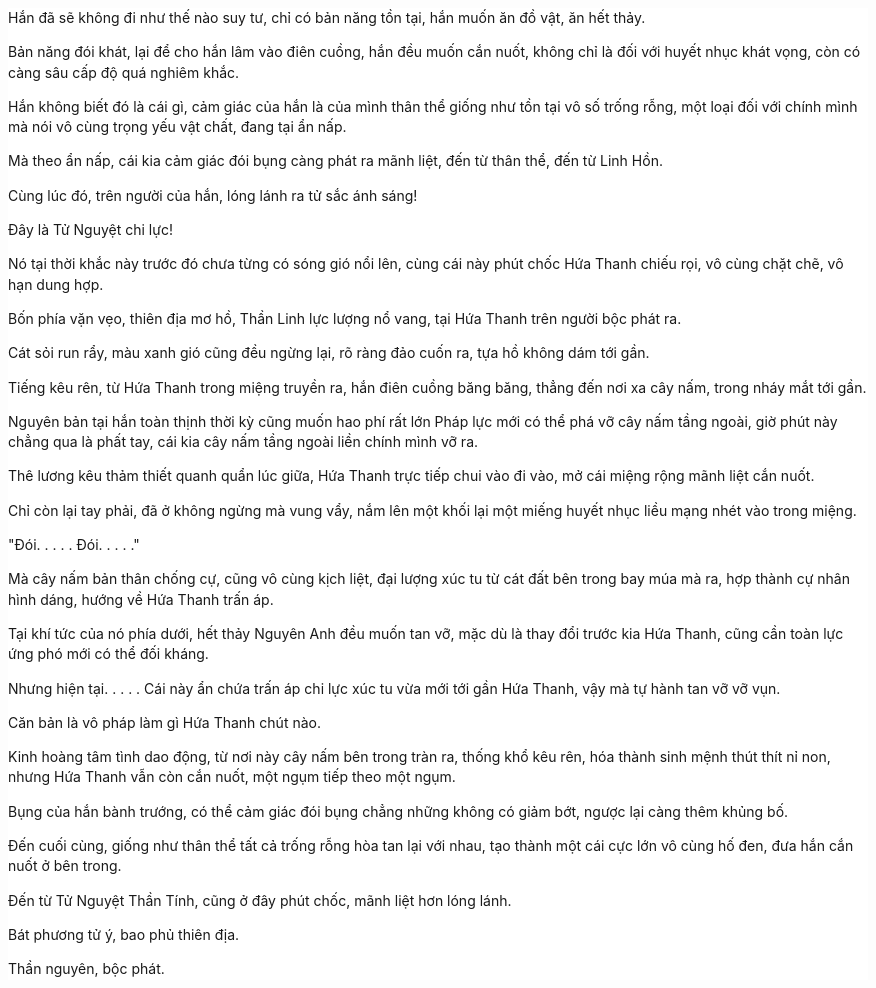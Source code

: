 Hắn đã sẽ không đi như thế nào suy tư, chỉ có bản năng tồn tại, hắn muốn ăn đồ vật, ăn hết thảy.

Bản năng đói khát, lại để cho hắn lâm vào điên cuồng, hắn đều muốn cắn nuốt, không chỉ là đối với huyết nhục khát vọng, còn có càng sâu cấp độ quá nghiêm khắc.

Hắn không biết đó là cái gì, cảm giác của hắn là của mình thân thể giống như tồn tại vô số trống rỗng, một loại đối với chính mình mà nói vô cùng trọng yếu vật chất, đang tại ẩn nấp.

Mà theo ẩn nấp, cái kia cảm giác đói bụng càng phát ra mãnh liệt, đến từ thân thể, đến từ Linh Hồn.

Cùng lúc đó, trên người của hắn, lóng lánh ra tử sắc ánh sáng!

Đây là Tử Nguyệt chi lực!

Nó tại thời khắc này trước đó chưa từng có sóng gió nổi lên, cùng cái này phút chốc Hứa Thanh chiếu rọi, vô cùng chặt chẽ, vô hạn dung hợp.

Bốn phía vặn vẹo, thiên địa mơ hồ, Thần Linh lực lượng nổ vang, tại Hứa Thanh trên người bộc phát ra.

Cát sỏi run rẩy, màu xanh gió cũng đều ngừng lại, rõ ràng đảo cuốn ra, tựa hồ không dám tới gần.

Tiếng kêu rên, từ Hứa Thanh trong miệng truyền ra, hắn điên cuồng băng băng, thẳng đến nơi xa cây nấm, trong nháy mắt tới gần.

Nguyên bản tại hắn toàn thịnh thời kỳ cũng muốn hao phí rất lớn Pháp lực mới có thể phá vỡ cây nấm tầng ngoài, giờ phút này chẳng qua là phất tay, cái kia cây nấm tầng ngoài liền chính mình vỡ ra.

Thê lương kêu thảm thiết quanh quẩn lúc giữa, Hứa Thanh trực tiếp chui vào đi vào, mở cái miệng rộng mãnh liệt cắn nuốt.

Chỉ còn lại tay phải, đã ở không ngừng mà vung vẩy, nắm lên một khối lại một miếng huyết nhục liều mạng nhét vào trong miệng.

"Đói. . . . . Đói. . . . ."

Mà cây nấm bản thân chống cự, cũng vô cùng kịch liệt, đại lượng xúc tu từ cát đất bên trong bay múa mà ra, hợp thành cự nhân hình dáng, hướng về Hứa Thanh trấn áp.

Tại khí tức của nó phía dưới, hết thảy Nguyên Anh đều muốn tan vỡ, mặc dù là thay đổi trước kia Hứa Thanh, cũng cần toàn lực ứng phó mới có thể đối kháng.

Nhưng hiện tại. . . . . Cái này ẩn chứa trấn áp chi lực xúc tu vừa mới tới gần Hứa Thanh, vậy mà tự hành tan vỡ vỡ vụn.

Căn bản là vô pháp làm gì Hứa Thanh chút nào.

Kinh hoàng tâm tình dao động, từ nơi này cây nấm bên trong tràn ra, thống khổ kêu rên, hóa thành sinh mệnh thút thít nỉ non, nhưng Hứa Thanh vẫn còn cắn nuốt, một ngụm tiếp theo một ngụm.

Bụng của hắn bành trướng, có thể cảm giác đói bụng chẳng những không có giảm bớt, ngược lại càng thêm khủng bố.

Đến cuối cùng, giống như thân thể tất cả trống rỗng hòa tan lại với nhau, tạo thành một cái cực lớn vô cùng hố đen, đưa hắn cắn nuốt ở bên trong.

Đến từ Tử Nguyệt Thần Tính, cũng ở đây phút chốc, mãnh liệt hơn lóng lánh.

Bát phương tử ý, bao phủ thiên địa.

Thần nguyên, bộc phát.
